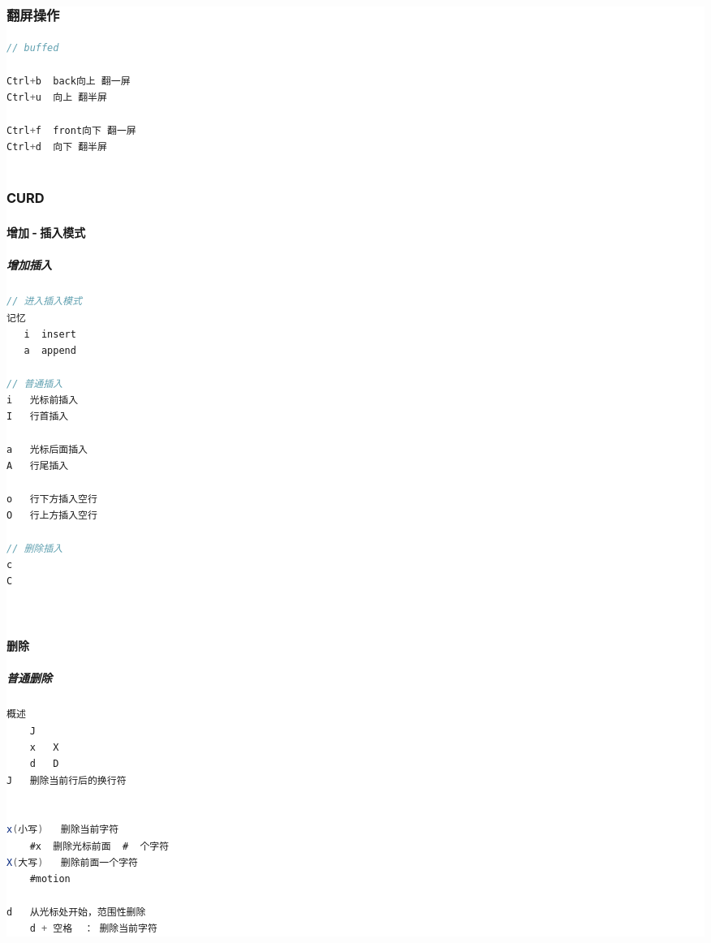 

### 翻屏操作

```java
// buffed

Ctrl+b	back向上 翻一屏
Ctrl+u	向上 翻半屏

Ctrl+f	front向下 翻一屏
Ctrl+d	向下 翻半屏
    

```



### CURD

#### 增加 - 插入模式

##### 增加插入

```java
// 进入插入模式
记忆
   i  insert 
   a  append 

// 普通插入
i	光标前插入
I	行首插入

a	光标后面插入
A	行尾插入

o	行下方插入空行
O	行上方插入空行

// 删除插入
c
C    

    
```



#### 删除

##### 普通删除

```java
概述
    J
    x	X
    d	D
J	删除当前行后的换行符
    

x(小写)	删除当前字符
    #x  删除光标前面  #  个字符
X(大写)   删除前面一个字符
    #motion

d	从光标处开始，范围性删除
    d + 空格  ： 删除当前字符
```